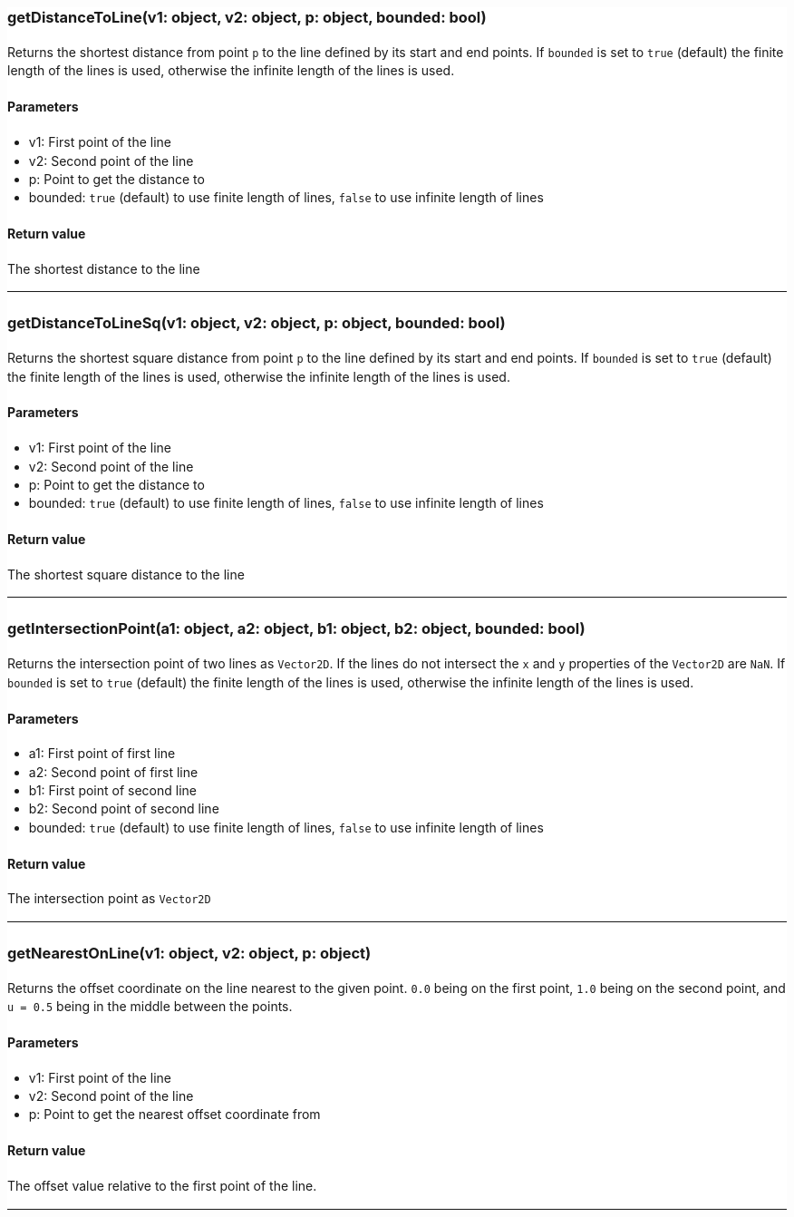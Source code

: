 ### getDistanceToLine(v1: object, v2: object, p: object, bounded: bool)
Returns the shortest distance from point `p` to the line defined by its start and end points. If `bounded` is set to `true` (default) the finite length of the lines is used, otherwise the infinite length of the lines is used.
#### Parameters
* v1: First point of the line
* v2: Second point of the line
* p: Point to get the distance to
* bounded: `true` (default) to use finite length of lines, `false` to use infinite length of lines
#### Return value
The shortest distance to the line

---
### getDistanceToLineSq(v1: object, v2: object, p: object, bounded: bool)
Returns the shortest square distance from point `p` to the line defined by its start and end points. If `bounded` is set to `true` (default) the finite length of the lines is used, otherwise the infinite length of the lines is used.
#### Parameters
* v1: First point of the line
* v2: Second point of the line
* p: Point to get the distance to
* bounded: `true` (default) to use finite length of lines, `false` to use infinite length of lines
#### Return value
The shortest square distance to the line

---
### getIntersectionPoint(a1: object, a2: object, b1: object, b2: object, bounded: bool)
Returns the intersection point of two lines as `Vector2D`. If the lines do not intersect the `x` and `y` properties of the `Vector2D` are `NaN`. If `bounded` is set to `true` (default) the finite length of the lines is used, otherwise the infinite length of the lines is used.
#### Parameters
* a1: First point of first line
* a2: Second point of first line
* b1: First point of second line
* b2: Second point of second line
* bounded: `true` (default) to use finite length of lines, `false` to use infinite length of lines
#### Return value
The intersection point as `Vector2D`

---
### getNearestOnLine(v1: object, v2: object, p: object)
Returns the offset coordinate on the line nearest to the given point. `0.0` being on the first point, `1.0` being on the second point, and `u = 0.5` being in the middle between the points.
#### Parameters
* v1: First point of the line
* v2: Second point of the line
* p: Point to get the nearest offset coordinate from
#### Return value
The offset value relative to the first point of the line.

---